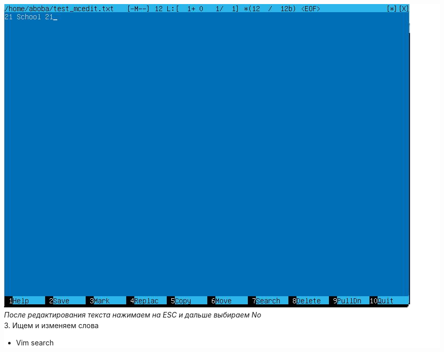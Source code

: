    ![mcedit](mcedit_edit.JPG)  
   *После редактирования текста нажимаем на ESC и дальше выбираем No*  
3. Ищем и изменяем слова  
   * Vim search  